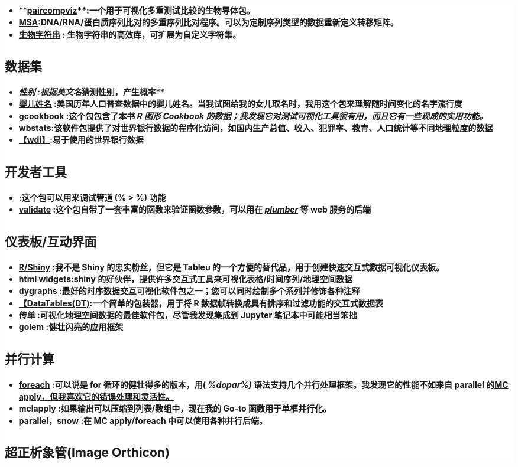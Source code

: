 *   ****[**paircompviz**](http://bioconductor.org/packages/release/bioc/html/paircompviz.html)**:**一个用于可视化多重测试比较的生物导体包。****
*   ****[**MSA**](https://bioconductor.org/packages/release/bioc/html/msa.html):DNA/RNA/蛋白质序列比对的多重序列比对程序。可以为定制序列类型的数据重新定义转移矩阵。****
*   ****[**生物字符串**](http://bioconductor.org/packages/release/bioc/html/Biostrings.html) **:** 生物字符串的高效库，可扩展为自定义字符集。****

## ****数据集****

*   ****[**性别**](https://cran.r-project.org/web/packages/gender/index.html) :根据*英文名*猜测性别，产生概率****
*   ****[**婴儿姓名**](https://cran.r-project.org/web/packages/babynames/index.html) :美国历年人口普查数据中的婴儿姓名。当我试图给我的女儿取名时，我用这个包来理解随时间变化的名字流行度****
*   ****[**gcookbook**](https://cran.r-project.org/web/packages/gcookbook/index.html) :这个包包含了本书 [*R 图形 Cookbook*](http://shop.oreilly.com/product/0636920023135.do) *的数据；我发现它对测试可视化工具很有用，而且它有一些现成的实用功能。*****
*   ****[](https://cran.r-project.org/web/packages/wbstats/index.html)**wbstats:该软件包提供了对世界银行数据的程序化访问，如国内生产总值、收入、犯罪率、教育、人口统计等不同地理粒度的数据******
*   ******[**【wdi】**](https://www.r-project.org/nosvn/pandoc/WDI.html):易于使用的世界银行数据******

## ****开发者工具****

*   ****[](https://cran.r-project.org/web/packages/wrapr/index.html)**:这个包可以用来调试管道 **(% > %)** 功能******
*   ****[**validate**](https://cran.r-project.org/web/packages/validate/index.html) :这个包自带了一套丰富的函数来验证函数参数，可以用在 [*plumber*](https://www.rplumber.io/) 等 web 服务的后端****

## ****仪表板/互动界面****

*   ****[**R/Shiny**](https://cran.r-project.org/web/packages/shiny/index.html) :我不是 Shiny 的忠实粉丝，但它是 Tableu 的一个方便的替代品，用于创建快速交互式数据可视化仪表板。****
*   ****[**html widgets**](https://cran.r-project.org/web/packages/htmlwidgets/index.html):shiny 的好伙伴，提供许多交互式工具来可视化表格/时间序列/地理空间数据****
*   ****[**dygraphs**](https://www.htmlwidgets.org/showcase_dygraphs.html) :最好的时序数据交互可视化软件包之一；您可以同时绘制多个系列并修饰各种注释****
*   ****[**【DataTables(DT)**](https://www.htmlwidgets.org/showcase_datatables.html):一个简单的包装器，用于将 R 数据帧转换成具有排序和过滤功能的交互式数据表****
*   ****[**传单**](https://www.htmlwidgets.org/showcase_leaflet.html) :可视化地理空间数据的最佳软件包，尽管我发现集成到 Jupyter 笔记本中可能相当笨拙****
*   ****[**golem**](https://cran.r-project.org/web/packages/golem/index.html) :健壮闪亮的应用框架****

## ****并行计算****

*   ****[**foreach**](https://cran.r-project.org/web/packages/foreach/index.html) :可以说是 for 循环的健壮得多的版本，用( ***%dopar%)*** 语法支持几个并行处理框架。我发现它的性能不如来自 parallel 的[MC apply，但我喜欢它的错误处理和灵活性。](https://stat.ethz.ch/R-manual/R-devel/library/parallel/html/mclapply.html)****
*   ******mclapply** :如果输出可以压缩到列表/数组中，现在我的 Go-to 函数用于单框并行化。****
*   ******parallel，snow** :在 MC apply/foreach 中可以使用各种并行后端。****

## ****超正析象管(Image Orthicon)****
